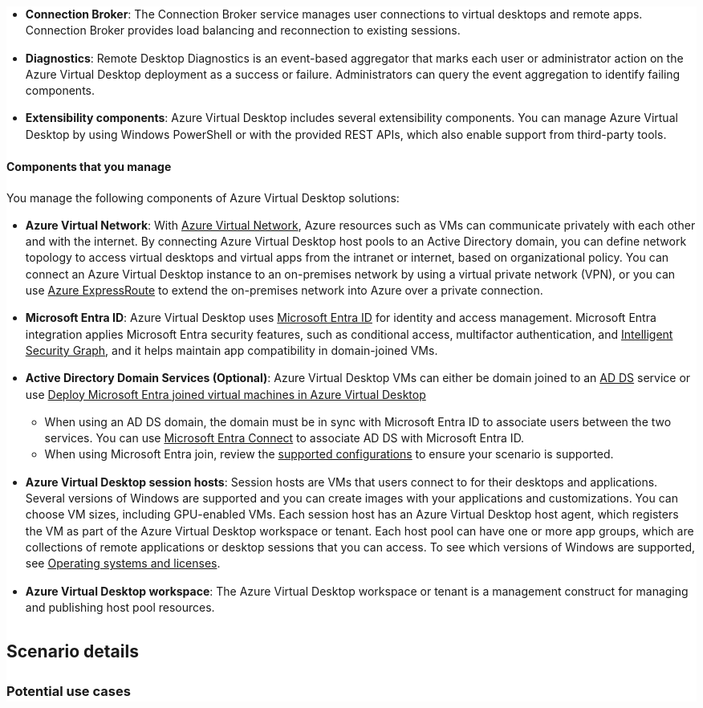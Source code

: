 - **Connection Broker**: The Connection Broker service manages user connections to virtual desktops and remote apps. Connection Broker provides load balancing and reconnection to existing sessions.

- **Diagnostics**: Remote Desktop Diagnostics is an event-based aggregator that marks each user or administrator action on the Azure Virtual Desktop deployment as a success or failure. Administrators can query the event aggregation to identify failing components.

- **Extensibility components**: Azure Virtual Desktop includes several extensibility components. You can manage Azure Virtual Desktop by using Windows PowerShell or with the provided REST APIs, which also enable support from third-party tools.

#### Components that you manage

You manage the following components of Azure Virtual Desktop solutions:

- **Azure Virtual Network**: With [Azure Virtual Network](https://azure.microsoft.com/services/virtual-network), Azure resources such as VMs can communicate privately with each other and with the internet. By connecting Azure Virtual Desktop host pools to an Active Directory domain, you can define network topology to access virtual desktops and virtual apps from the intranet or internet, based on organizational policy. You can connect an Azure Virtual Desktop instance to an on-premises network by using a virtual private network (VPN), or you can use [Azure ExpressRoute](https://azure.microsoft.com/services/expressroute) to extend the on-premises network into Azure over a private connection.

- **Microsoft Entra ID**: Azure Virtual Desktop uses [Microsoft Entra ID](https://azure.microsoft.com/services/active-directory) for identity and access management. Microsoft Entra integration applies Microsoft Entra security features, such as conditional access, multifactor authentication, and [Intelligent Security Graph](https://www.microsoft.com/security/business/intelligence), and it helps maintain app compatibility in domain-joined VMs.

- **Active Directory Domain Services (Optional)**: Azure Virtual Desktop VMs can either be domain joined to an [AD DS](https://azure.microsoft.com/services/active-directory-ds/) service or use [Deploy Microsoft Entra joined virtual machines in Azure Virtual Desktop](/azure/virtual-desktop/azure-ad-joined-session-hosts?toc=/azure/architecture/toc.json&bc=/azure/architecture/_bread/toc.json)
    - When using an AD DS domain, the domain must be in sync with Microsoft Entra ID to associate users between the two services. You can use [Microsoft Entra Connect](/azure/active-directory/hybrid/whatis-azure-ad-connect) to associate AD DS with Microsoft Entra ID.
    - When using Microsoft Entra join, review the [supported configurations](/azure/virtual-desktop/azure-ad-joined-session-hosts#supported-configurations) to ensure your scenario is supported.

- **Azure Virtual Desktop session hosts**: Session hosts are VMs that users connect to for their desktops and applications. Several versions of Windows are supported and you can create images with your applications and customizations. You can choose VM sizes, including GPU-enabled VMs. Each session host has an Azure Virtual Desktop host agent, which registers the VM as part of the Azure Virtual Desktop workspace or tenant. Each host pool can have one or more app groups, which are collections of remote applications or desktop sessions that you can access. To see which versions of Windows are supported, see [Operating systems and licenses](/azure/virtual-desktop/prerequisites#operating-systems-and-licenses).

- **Azure Virtual Desktop workspace**: The Azure Virtual Desktop workspace or tenant is a management construct for managing and publishing host pool resources.

## Scenario details

### Potential use cases
